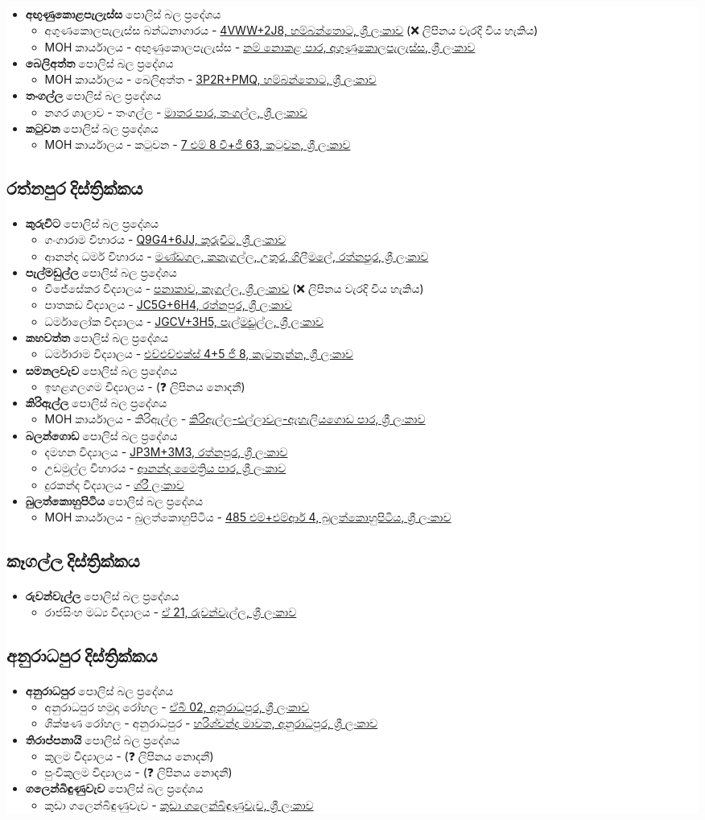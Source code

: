 * **අඟුණුකොළපැලැස්ස** පොලිස් බල ප්‍රදේශය
  * අගුණකොලපැලැස්ස බන්ධනාගාරය - [4VWW+2J8, හම්බන්තොට, ශ්‍රී ලංකාව](https://www.google.lk/maps/place/6.14505N,80.896586E) (❌ ලිපිනය වැරදි විය හැකිය) 
  * MOH කාර්යාලය - අඟුණුකොලපැලැස්ස - [නම් නොකළ පාර, අගුණුකොලපැලැස්ස, ශ්‍රී ලංකාව](https://www.google.lk/maps/place/6.164691N,80.898963E) 
* **බෙලිඅත්ත** පොලිස් බල ප්‍රදේශය
  * MOH කාර්යාලය - බෙලිඅත්ත - [3P2R+PMQ, හම්බන්තොට, ශ්‍රී ලංකාව](https://www.google.lk/maps/place/6.051828N,80.741735E) 
* **තංගල්ල** පොලිස් බල ප්‍රදේශය
  * නගර ශාලාව - තංගල්ල - [මාතර පාර, තංගල්ල, ශ්‍රී ලංකාව](https://www.google.lk/maps/place/6.026547N,80.795587E) 
* **කටුවන** පොලිස් බල ප්‍රදේශය
  * MOH කාර්යාලය - කටුවන - [7 එම් 8 වී+ජී 63, කටුවන, ශ්‍රී ලංකාව](https://www.google.lk/maps/place/6.26627N,80.693035E) 
## රත්නපුර දිස්ත්‍රික්කය
* **කුරුවිට** පොලිස් බල ප්‍රදේශය
  * ගංගාරාම විහාරය - [Q9G4+6JJ, කුරුවිට, ශ්‍රී ලංකාව](https://www.google.lk/maps/place/6.77558N,80.35651E) 
  * ආනන්ද ධර්ම විහාරය - [මණ්ඩගල, කනැගල්ල, උතුර, ගිලීමලේ, රත්නපුර, ශ්‍රී ලංකාව](https://www.google.lk/maps/place/6.778121N,80.405737E) 
* **පැල්මඩුල්ල** පොලිස් බල ප්‍රදේශය
  * විජේසේකර විද්‍යාලය - [පනාකාව, කෑගල්ල, ශ්‍රී ලංකාව](https://www.google.lk/maps/place/7.257854N,80.326965E) (❌ ලිපිනය වැරදි විය හැකිය) 
  * පාතකඩ විද්‍යාලය - [JC5G+6H4, රත්නපුර, ශ්‍රී ලංකාව](https://www.google.lk/maps/place/6.608022N,80.426454E) 
  * ධර්මාලෝක විද්‍යාලය - [JGCV+3H5, පැල්මඩුල්ල, ශ්‍රී ලංකාව](https://www.google.lk/maps/place/6.620139N,80.543979E) 
* **කහවත්ත** පොලිස් බල ප්‍රදේශය
  * ධර්මාරාම විද්‍යාලය - [එච්එච්එක්ස් 4+5 ජී 8, කැටතැන්න, ශ්‍රී ලංකාව](https://www.google.lk/maps/place/6.597914N,80.556342E) 
* **සමනලවැව** පොලිස් බල ප්‍රදේශය
  * ඉහළගලගම විද්‍යාලය - (❓ ලිපිනය නොදනී) 
* **කිරිඇල්ල** පොලිස් බල ප්‍රදේශය
  * MOH කාර්යාලය - කිරිඇල්ල - [කිරිඇල්ල-එල්ලාවල-ඇහැලියගොඩ පාර, ශ්‍රී ලංකාව](https://www.google.lk/maps/place/6.740333N,80.268212E) 
* **බලන්ගොඩ** පොලිස් බල ප්‍රදේශය
  * දමහන විද්‍යාලය - [JP3M+3M3, රත්නපුර, ශ්‍රී ලංකාව](https://www.google.lk/maps/place/6.602628N,80.734181E) 
  * උඩමුල්ල විහාරය - [ආනන්ද මෛත්‍රිය පාර, ශ්‍රී ලංකාව](https://www.google.lk/maps/place/6.662903N,80.681127E) 
  * දුරකන්ද විද්‍යාලය - [ශ්රී ලංකාව](https://www.google.lk/maps/place/6.704898N,80.624626E) 
* **බුලත්කොහුපිටිය** පොලිස් බල ප්‍රදේශය
  * MOH කාර්යාලය - බුලත්කොහුපිටිය - [485 එම්+එම්ආර් 4, බුලත්කොහුපිටිය, ශ්‍රී ලංකාව](https://www.google.lk/maps/place/7.109127N,80.334565E) 
## කෑගල්ල දිස්ත්‍රික්කය
* **රුවන්වැල්ල** පොලිස් බල ප්‍රදේශය
  * රාජසිංහ මධ්‍ය විද්‍යාලය - [ඒ 21, රුවන්වැල්ල, ශ්‍රී ලංකාව](https://www.google.lk/maps/place/7.039832N,80.255654E) 
## අනුරාධපුර දිස්ත්‍රික්කය
* **අනුරාධපුර** පොලිස් බල ප්‍රදේශය
  * අනුරාධපුර හමුදා රෝහල - [ඒබී 02, අනුරාධපුර, ශ්‍රී ලංකාව](https://www.google.lk/maps/place/8.338302N,80.407646E) 
  * ශික්ෂණ රෝහල - අනුරාධපුර - [හරිශ්චන්ද්‍ර මාවත, අනුරාධපුර, ශ්‍රී ලංකාව](https://www.google.lk/maps/place/8.324765N,80.413968E) 
* **තිරාප්පනායි** පොලිස් බල ප්‍රදේශය
  * කුලම විද්‍යාලය - (❓ ලිපිනය නොදනී) 
  * පුංචිකුලම විද්‍යාලය - (❓ ලිපිනය නොදනී) 
* **ගලෙන්බිඳුණුවැව** පොලිස් බල ප්‍රදේශය
  * කුඩා ගලෙන්බිඳුණුවැව - [කුඩා ගලෙන්බිඳුණුවැව, ශ්‍රී ලංකාව](https://www.google.lk/maps/place/8.26285N,80.679852E) 